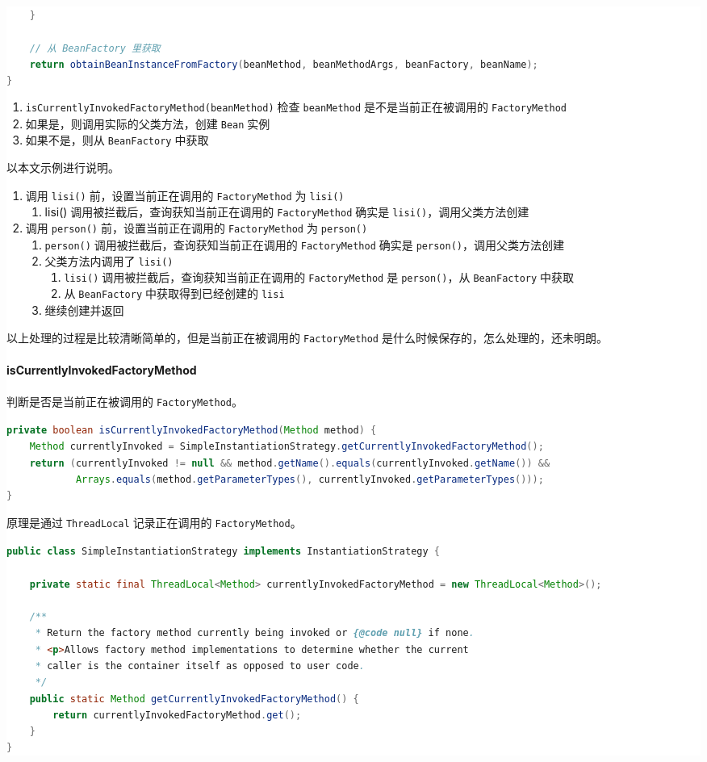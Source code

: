 ```java
    }

    // 从 BeanFactory 里获取
    return obtainBeanInstanceFromFactory(beanMethod, beanMethodArgs, beanFactory, beanName);
}
```

1. `isCurrentlyInvokedFactoryMethod(beanMethod)` 检查 `beanMethod` 是不是当前正在被调用的 `FactoryMethod`
2. 如果是，则调用实际的父类方法，创建 `Bean` 实例
3. 如果不是，则从 `BeanFactory` 中获取

以本文示例进行说明。

1. 调用 `lisi()` 前，设置当前正在调用的 `FactoryMethod` 为 `lisi()`
    1. lisi() 调用被拦截后，查询获知当前正在调用的 `FactoryMethod` 确实是 `lisi()`，调用父类方法创建
2. 调用 `person()` 前，设置当前正在调用的 `FactoryMethod` 为 `person()`
    1. `person()` 调用被拦截后，查询获知当前正在调用的 `FactoryMethod` 确实是 `person()`，调用父类方法创建
    2. 父类方法内调用了 `lisi()`
        1. `lisi()` 调用被拦截后，查询获知当前正在调用的 `FactoryMethod` 是 `person()`，从 `BeanFactory` 中获取
        2. 从 `BeanFactory` 中获取得到已经创建的 `lisi`
    3. 继续创建并返回

以上处理的过程是比较清晰简单的，但是当前正在被调用的 `FactoryMethod` 是什么时候保存的，怎么处理的，还未明朗。

#### isCurrentlyInvokedFactoryMethod

判断是否是当前正在被调用的 `FactoryMethod`。

```java
private boolean isCurrentlyInvokedFactoryMethod(Method method) {
    Method currentlyInvoked = SimpleInstantiationStrategy.getCurrentlyInvokedFactoryMethod();
    return (currentlyInvoked != null && method.getName().equals(currentlyInvoked.getName()) &&
            Arrays.equals(method.getParameterTypes(), currentlyInvoked.getParameterTypes()));
}
```

原理是通过 `ThreadLocal` 记录正在调用的 `FactoryMethod`。

```java
public class SimpleInstantiationStrategy implements InstantiationStrategy {

	private static final ThreadLocal<Method> currentlyInvokedFactoryMethod = new ThreadLocal<Method>();

	/**
	 * Return the factory method currently being invoked or {@code null} if none.
	 * <p>Allows factory method implementations to determine whether the current
	 * caller is the container itself as opposed to user code.
	 */
	public static Method getCurrentlyInvokedFactoryMethod() {
		return currentlyInvokedFactoryMethod.get();
	}
}
```

